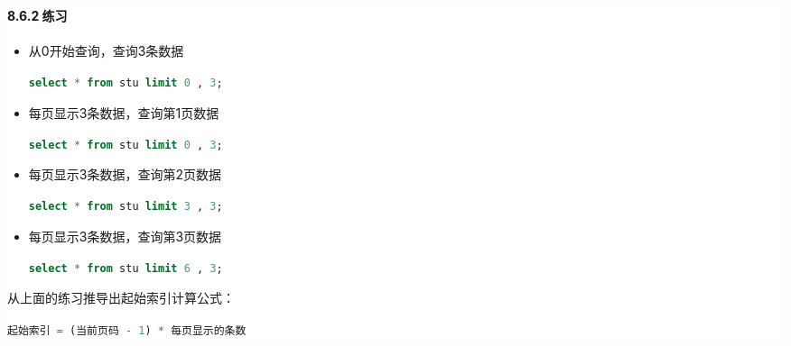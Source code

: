 

#### 8.6.2  练习

* 从0开始查询，查询3条数据

  ```sql
  select * from stu limit 0 , 3;
  ```

* 每页显示3条数据，查询第1页数据

  ```sql
  select * from stu limit 0 , 3;
  ```

* 每页显示3条数据，查询第2页数据

  ```sql
  select * from stu limit 3 , 3;
  ```

* 每页显示3条数据，查询第3页数据

  ```sql
  select * from stu limit 6 , 3;
  ```

从上面的练习推导出起始索引计算公式：

```sql
起始索引 = (当前页码 - 1) * 每页显示的条数
```



